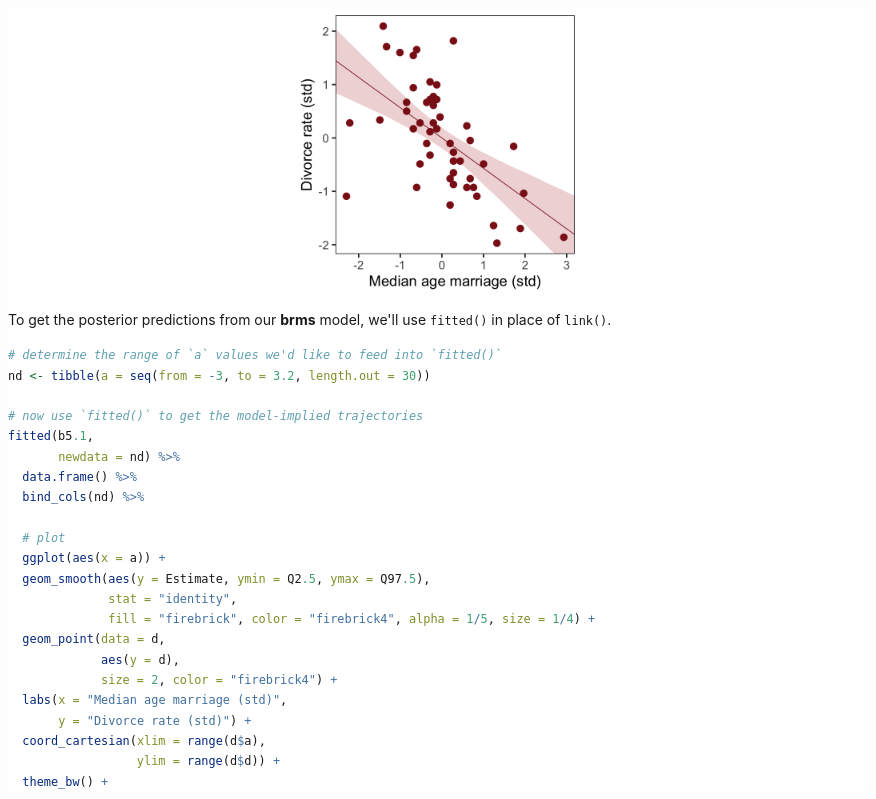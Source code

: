 <img src="05_files/figure-html/unnamed-chunk-12-1.png" width="288" style="display: block; margin: auto;" />

To get the posterior predictions from our **brms** model, we'll use `fitted()` in place of `link()`.


```r
# determine the range of `a` values we'd like to feed into `fitted()`
nd <- tibble(a = seq(from = -3, to = 3.2, length.out = 30))

# now use `fitted()` to get the model-implied trajectories
fitted(b5.1,
       newdata = nd) %>% 
  data.frame() %>% 
  bind_cols(nd) %>% 
  
  # plot
  ggplot(aes(x = a)) +
  geom_smooth(aes(y = Estimate, ymin = Q2.5, ymax = Q97.5),
              stat = "identity",
              fill = "firebrick", color = "firebrick4", alpha = 1/5, size = 1/4) +
  geom_point(data = d, 
             aes(y = d), 
             size = 2, color = "firebrick4") +
  labs(x = "Median age marriage (std)",
       y = "Divorce rate (std)") +
  coord_cartesian(xlim = range(d$a), 
                  ylim = range(d$d)) +
  theme_bw() +
```